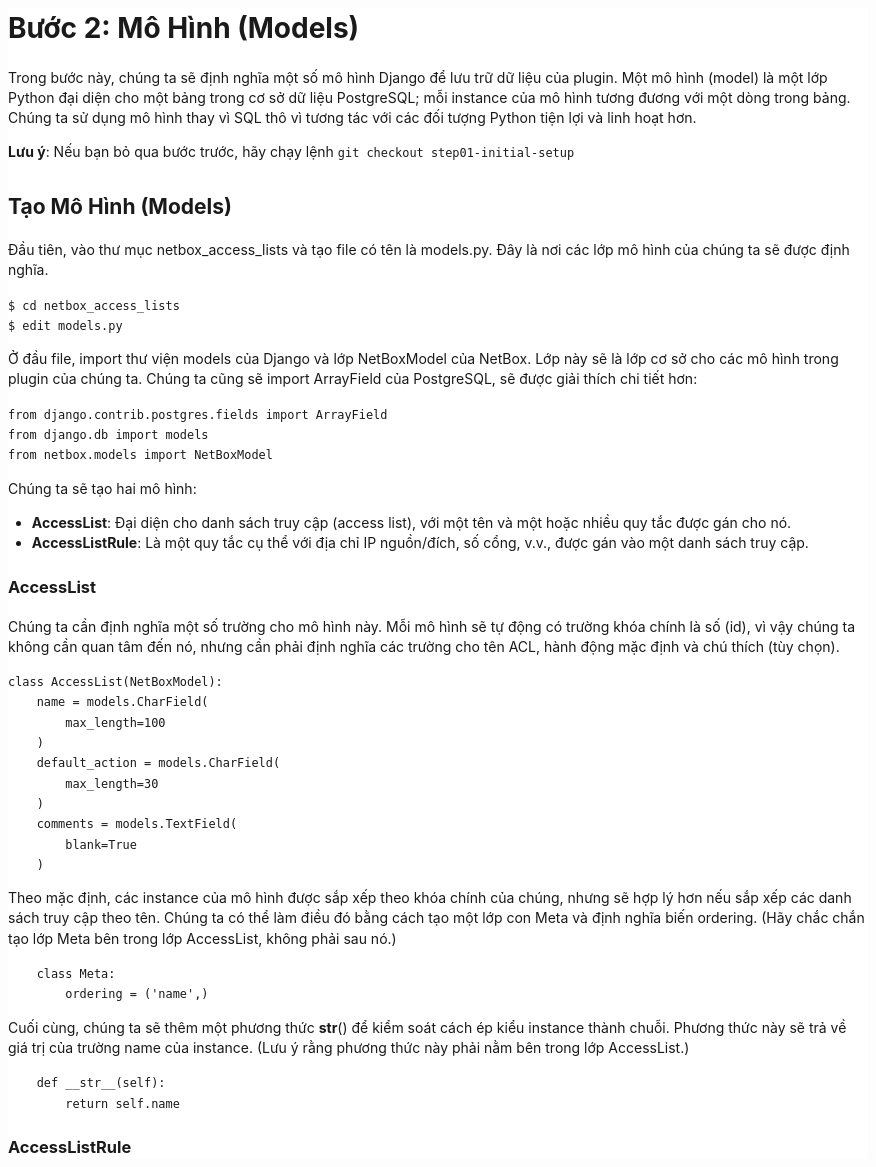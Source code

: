 # Bước 2: Mô Hình (Models)
Trong bước này, chúng ta sẽ định nghĩa một số mô hình Django để lưu trữ dữ liệu của plugin. Một mô hình (model) là một lớp Python đại diện cho một bảng trong cơ sở dữ liệu PostgreSQL; mỗi instance của mô hình tương đương với một dòng trong bảng. Chúng ta sử dụng mô hình thay vì SQL thô vì tương tác với các đối tượng Python tiện lợi và linh hoạt hơn.

**Lưu ý**: Nếu bạn bỏ qua bước trước, hãy chạy lệnh `git checkout step01-initial-setup`

## Tạo Mô Hình (Models)
Đầu tiên, vào thư mục netbox_access_lists và tạo file có tên là models.py. Đây là nơi các lớp mô hình của chúng ta sẽ được định nghĩa.
```
$ cd netbox_access_lists
$ edit models.py
```
Ở đầu file, import thư viện models của Django và lớp NetBoxModel của NetBox. Lớp này sẽ là lớp cơ sở cho các mô hình trong plugin của chúng ta. Chúng ta cũng sẽ import ArrayField của PostgreSQL, sẽ được giải thích chi tiết hơn:
```
from django.contrib.postgres.fields import ArrayField
from django.db import models
from netbox.models import NetBoxModel
```
Chúng ta sẽ tạo hai mô hình:

- **AccessList**: Đại diện cho danh sách truy cập (access list), với một tên và một hoặc nhiều quy tắc được gán cho nó.
- **AccessListRule**: Là một quy tắc cụ thể với địa chỉ IP nguồn/đích, số cổng, v.v., được gán vào một danh sách truy cập.
### AccessList
Chúng ta cần định nghĩa một số trường cho mô hình này. Mỗi mô hình sẽ tự động có trường khóa chính là số (id), vì vậy chúng ta không cần quan tâm đến nó, nhưng cần phải định nghĩa các trường cho tên ACL, hành động mặc định và chú thích (tùy chọn).

```
class AccessList(NetBoxModel):
    name = models.CharField(
        max_length=100
    )
    default_action = models.CharField(
        max_length=30
    )
    comments = models.TextField(
        blank=True
    )
```
Theo mặc định, các instance của mô hình được sắp xếp theo khóa chính của chúng, nhưng sẽ hợp lý hơn nếu sắp xếp các danh sách truy cập theo tên. Chúng ta có thể làm điều đó bằng cách tạo một lớp con Meta và định nghĩa biến ordering. (Hãy chắc chắn tạo lớp Meta bên trong lớp AccessList, không phải sau nó.)
```
    class Meta:
        ordering = ('name',)
```
Cuối cùng, chúng ta sẽ thêm một phương thức __str__() để kiểm soát cách ép kiểu instance thành chuỗi. Phương thức này sẽ trả về giá trị của trường name của instance. (Lưu ý rằng phương thức này phải nằm bên trong lớp AccessList.)
```
    def __str__(self):
        return self.name
```
### AccessListRule